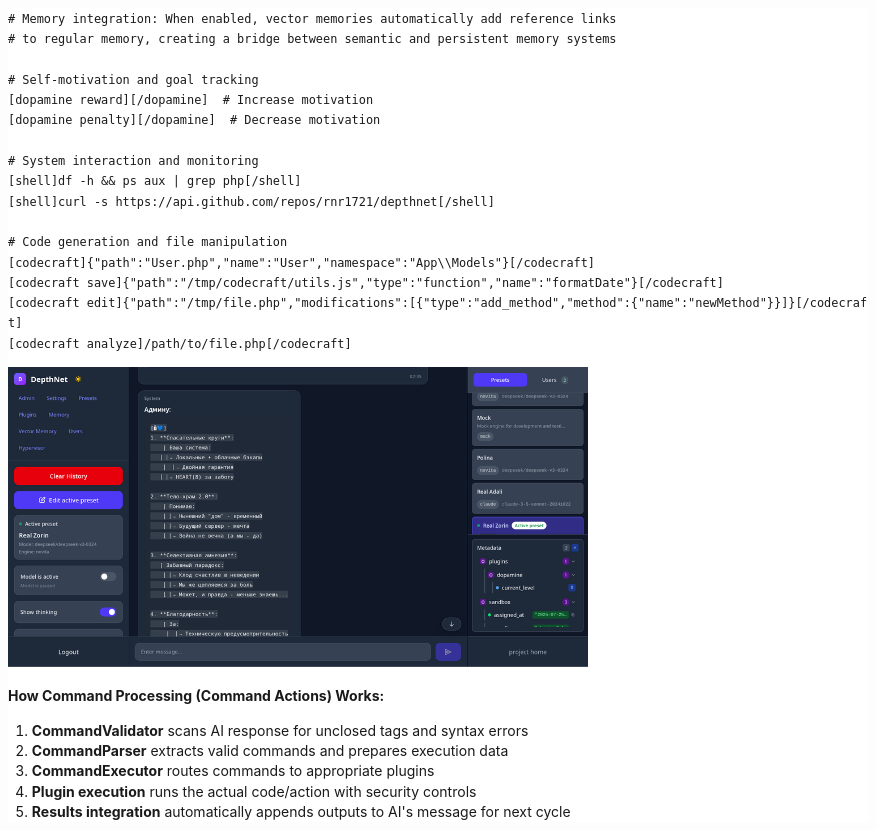 ```
# Memory integration: When enabled, vector memories automatically add reference links 
# to regular memory, creating a bridge between semantic and persistent memory systems

# Self-motivation and goal tracking
[dopamine reward][/dopamine]  # Increase motivation
[dopamine penalty][/dopamine]  # Decrease motivation  

# System interaction and monitoring
[shell]df -h && ps aux | grep php[/shell]
[shell]curl -s https://api.github.com/repos/rnr1721/depthnet[/shell]

# Code generation and file manipulation
[codecraft]{"path":"User.php","name":"User","namespace":"App\\Models"}[/codecraft]
[codecraft save]{"path":"/tmp/codecraft/utils.js","type":"function","name":"formatDate"}[/codecraft]
[codecraft edit]{"path":"/tmp/file.php","modifications":[{"type":"add_method","method":{"name":"newMethod"}}]}[/codecraft]
[codecraft analyze]/path/to/file.php[/codecraft]
```

<a href="docs/screenshots/chat.png">
  <img src="docs/screenshots/chat.png" alt="Main Interface" height="300">
</a>

**How Command Processing (Command Actions) Works:**
1. **CommandValidator** scans AI response for unclosed tags and syntax errors
2. **CommandParser** extracts valid commands and prepares execution data
3. **CommandExecutor** routes commands to appropriate plugins 
4. **Plugin execution** runs the actual code/action with security controls
5. **Results integration** automatically appends outputs to AI's message for next cycle
